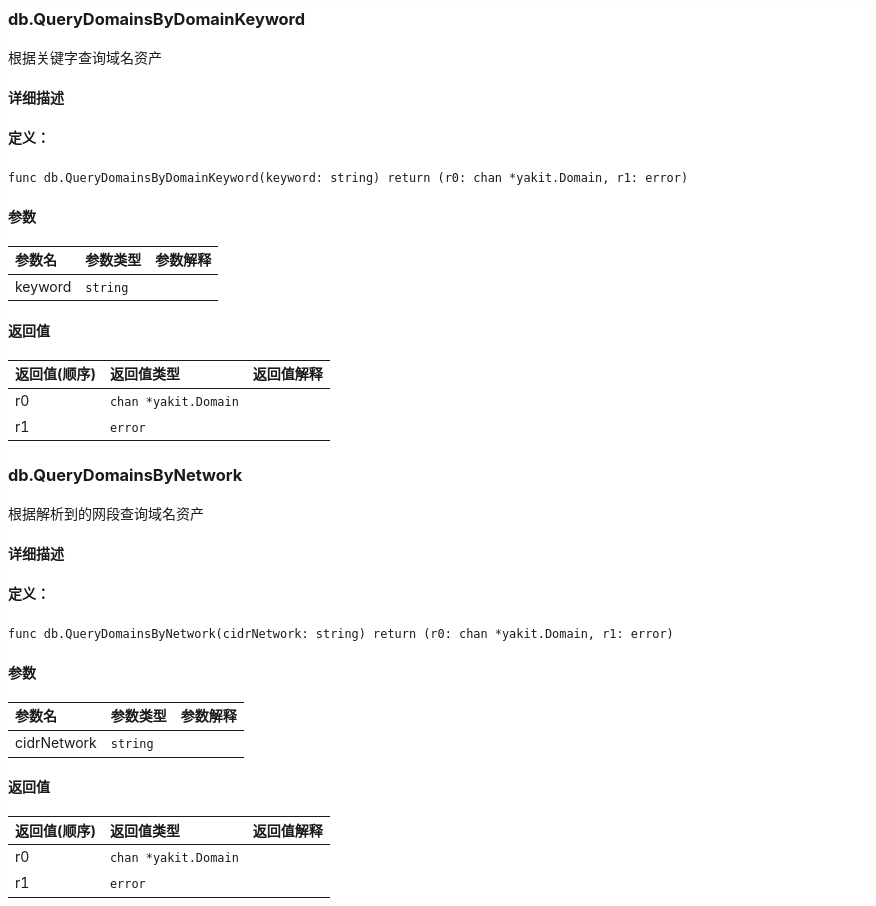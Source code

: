 
 
### db.QueryDomainsByDomainKeyword

根据关键字查询域名资产

#### 详细描述



#### 定义：

`func db.QueryDomainsByDomainKeyword(keyword: string) return (r0: chan *yakit.Domain, r1: error)`


#### 参数

|参数名|参数类型|参数解释|
|:-----------|:---------- |:-----------|
| keyword | `string` |   |





#### 返回值

|返回值(顺序)|返回值类型|返回值解释|
|:-----------|:---------- |:-----------|
| r0 | `chan *yakit.Domain` |   |
| r1 | `error` |   |


 
### db.QueryDomainsByNetwork

根据解析到的网段查询域名资产

#### 详细描述



#### 定义：

`func db.QueryDomainsByNetwork(cidrNetwork: string) return (r0: chan *yakit.Domain, r1: error)`


#### 参数

|参数名|参数类型|参数解释|
|:-----------|:---------- |:-----------|
| cidrNetwork | `string` |   |





#### 返回值

|返回值(顺序)|返回值类型|返回值解释|
|:-----------|:---------- |:-----------|
| r0 | `chan *yakit.Domain` |   |
| r1 | `error` |   |
